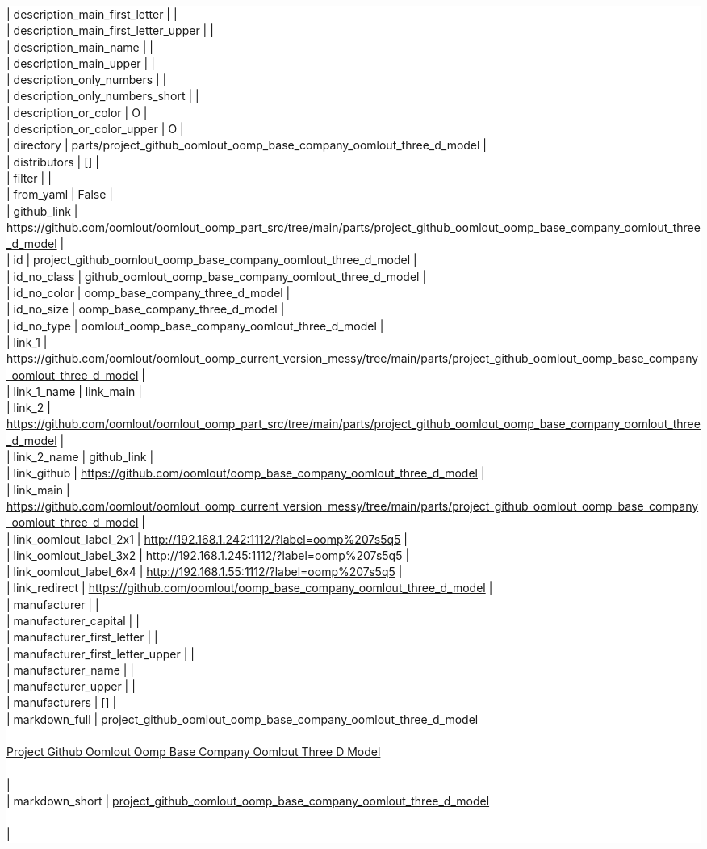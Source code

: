 | description_main_first_letter |  |  
| description_main_first_letter_upper |  |  
| description_main_name |  |  
| description_main_upper |  |  
| description_only_numbers |  |  
| description_only_numbers_short |   |  
| description_or_color | O  |  
| description_or_color_upper | O  |  
| directory | parts/project_github_oomlout_oomp_base_company_oomlout_three_d_model |  
| distributors | [] |  
| filter |  |  
| from_yaml | False |  
| github_link | https://github.com/oomlout/oomlout_oomp_part_src/tree/main/parts/project_github_oomlout_oomp_base_company_oomlout_three_d_model |  
| id | project_github_oomlout_oomp_base_company_oomlout_three_d_model |  
| id_no_class | github_oomlout_oomp_base_company_oomlout_three_d_model |  
| id_no_color | oomp_base_company_three_d_model |  
| id_no_size | oomp_base_company_three_d_model |  
| id_no_type | oomlout_oomp_base_company_oomlout_three_d_model |  
| link_1 | https://github.com/oomlout/oomlout_oomp_current_version_messy/tree/main/parts/project_github_oomlout_oomp_base_company_oomlout_three_d_model |  
| link_1_name | link_main |  
| link_2 | https://github.com/oomlout/oomlout_oomp_part_src/tree/main/parts/project_github_oomlout_oomp_base_company_oomlout_three_d_model |  
| link_2_name | github_link |  
| link_github | https://github.com/oomlout/oomp_base_company_oomlout_three_d_model |  
| link_main | https://github.com/oomlout/oomlout_oomp_current_version_messy/tree/main/parts/project_github_oomlout_oomp_base_company_oomlout_three_d_model |  
| link_oomlout_label_2x1 | http://192.168.1.242:1112/?label=oomp%207s5q5 |  
| link_oomlout_label_3x2 | http://192.168.1.245:1112/?label=oomp%207s5q5 |  
| link_oomlout_label_6x4 | http://192.168.1.55:1112/?label=oomp%207s5q5 |  
| link_redirect | https://github.com/oomlout/oomp_base_company_oomlout_three_d_model |  
| manufacturer |  |  
| manufacturer_capital |  |  
| manufacturer_first_letter |  |  
| manufacturer_first_letter_upper |  |  
| manufacturer_name |  |  
| manufacturer_upper |  |  
| manufacturers | [] |  
| markdown_full | [project_github_oomlout_oomp_base_company_oomlout_three_d_model](https://github.com/oomlout/oomlout_oomp_current_version_messy/tree/main/parts/project_github_oomlout_oomp_base_company_oomlout_three_d_model)<br>[](https://github.com/oomlout/oomlout_oomp_current_version_messy/tree/main/parts/project_github_oomlout_oomp_base_company_oomlout_three_d_model)<br>[Project Github Oomlout Oomp Base Company Oomlout Three D Model](https://github.com/oomlout/oomlout_oomp_current_version_messy/tree/main/parts/project_github_oomlout_oomp_base_company_oomlout_three_d_model)<br><br> |  
| markdown_short | [project_github_oomlout_oomp_base_company_oomlout_three_d_model](https://github.com/oomlout/oomlout_oomp_current_version_messy/tree/main/parts/project_github_oomlout_oomp_base_company_oomlout_three_d_model)<br><br> |  